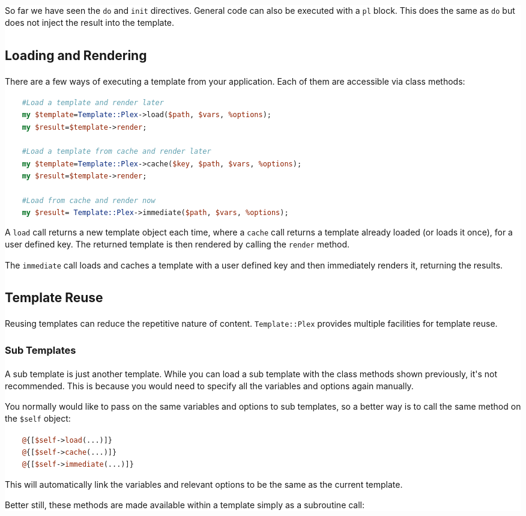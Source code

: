So far we have seen the `do` and `init` directives. General code can also be
executed with a `pl` block. This does the same as `do` but does not inject
the result into the template.

## Loading and Rendering

There are a few ways of executing a template from your application. Each of
them are accessible via class methods:

```perl
    #Load a template and render later
    my $template=Template::Plex->load($path, $vars, %options);              
    my $result=$template->render;

    #Load a template from cache and render later
    my $template=Template::Plex->cache($key, $path, $vars, %options);
    my $result=$template->render;

    #Load from cache and render now
    my $result= Template::Plex->immediate($path, $vars, %options);  
```

A `load` call returns a new template object each time, where a `cache` call
returns a template already loaded (or loads it once), for a user defined key.
The returned template is then rendered by calling the `render` method.

The `immediate` call loads and caches a template with a user defined key and
then immediately renders it, returning the results.

## Template Reuse

Reusing templates can reduce the repetitive nature of content.
`Template::Plex` provides multiple facilities for template reuse.

### Sub Templates

A sub template is just another template. While you can load a sub template with
the class methods shown previously, it's not recommended. This is because you
would need to specify all the variables and options again manually.

You normally would like to pass on the same variables and options to sub
templates, so a better way is to call the same method on the `$self` object:

```perl
    @{[$self->load(...)]}
    @{[$self->cache(...)]}
    @{[$self->immediate(...)]}
```

This will automatically link the variables and relevant options to be the same
as the current template.

Better still, these methods are made available within a template simply as a
subroutine call:
